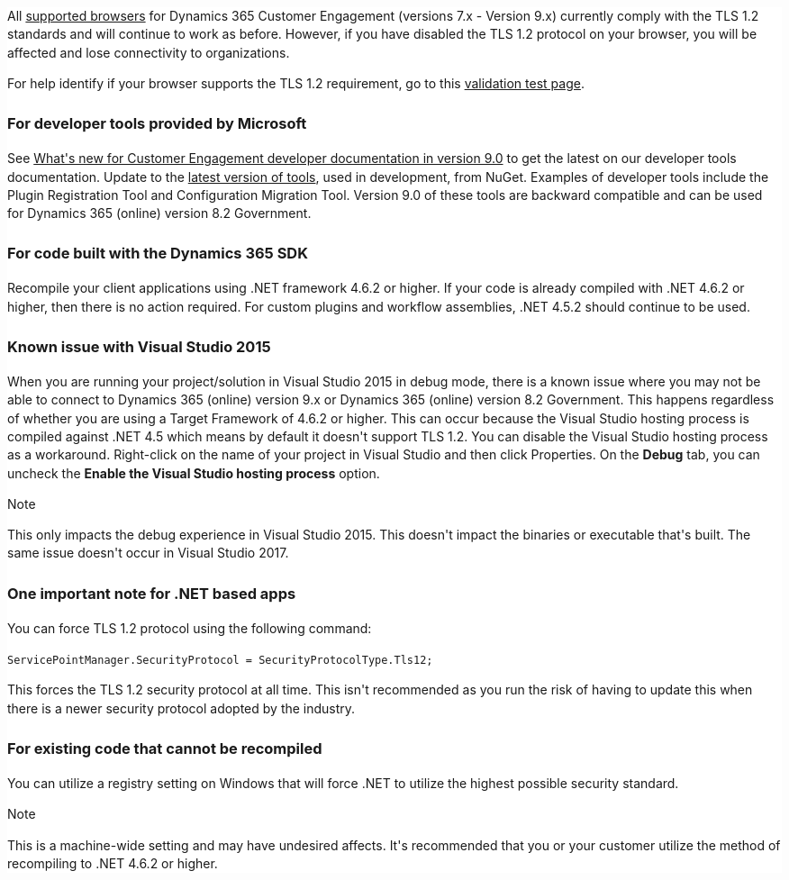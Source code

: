 All [supported browsers](/previous-versions/dynamicscrm-2016/administering-dynamics-365/hh699710(v=crm.8)) for Dynamics 365 Customer Engagement (versions 7.x - Version 9.x) currently comply with the TLS 1.2 standards and will continue to work as before. However, if you have disabled the TLS 1.2 protocol on your browser, you will be affected and lose connectivity to organizations.

For help identify if your browser supports the TLS 1.2 requirement, go to this [validation test page](https://tls1-2validationtest.crm10.dynamics.com/TLSvalidation.html).

### For developer tools provided by Microsoft

See [What's new for Customer Engagement developer documentation in version 9.0](https://cloudblogs.microsoft.com/dynamics365/it/2017/11/01/whats-new-for-customer-engagement-developer-documentation-in-version-9-0/) to get the latest on our developer tools documentation. Update to the [latest version of tools](/dynamics365/customerengagement/on-premises/developer/download-tools-nuget), used in development, from NuGet. Examples of developer tools include the Plugin Registration Tool and Configuration Migration Tool. Version 9.0 of these tools are backward compatible and can be used for Dynamics 365 (online) version 8.2 Government.

### For code built with the Dynamics 365 SDK

Recompile your client applications using .NET framework 4.6.2 or higher. If your code is already compiled with .NET 4.6.2 or higher, then there is no action required. For custom plugins and workflow assemblies, .NET 4.5.2 should continue to be used.

### Known issue with Visual Studio 2015

When you are running your project/solution in Visual Studio 2015 in debug mode, there is a known issue where you may not be able to connect to Dynamics 365 (online) version 9.x or Dynamics 365 (online) version 8.2 Government. This happens regardless of whether you are using a Target Framework of 4.6.2 or higher. This can occur because the Visual Studio hosting process is compiled against .NET 4.5 which means by default it doesn't support TLS 1.2. You can disable the Visual Studio hosting process as a workaround. Right-click on the name of your project in Visual Studio and then click Properties. On the **Debug** tab, you can uncheck the **Enable the Visual Studio hosting process** option.

> [!NOTE]
> This only impacts the debug experience in Visual Studio 2015. This doesn't impact the binaries or executable that's built. The same issue doesn't occur in Visual Studio 2017.

### One important note for .NET based apps

You can force TLS 1.2 protocol using the following command:

```console
ServicePointManager.SecurityProtocol = SecurityProtocolType.Tls12;
```

This forces the TLS 1.2 security protocol at all time. This isn't recommended as you run the risk of having to update this when there is a newer security protocol adopted by the industry.

### For existing code that cannot be recompiled

You can utilize a registry setting on Windows that will force .NET to utilize the highest possible security standard.

> [!NOTE]
> This is a machine-wide setting and may have undesired affects. It's recommended that you or your customer utilize the method of recompiling to .NET 4.6.2 or higher.
